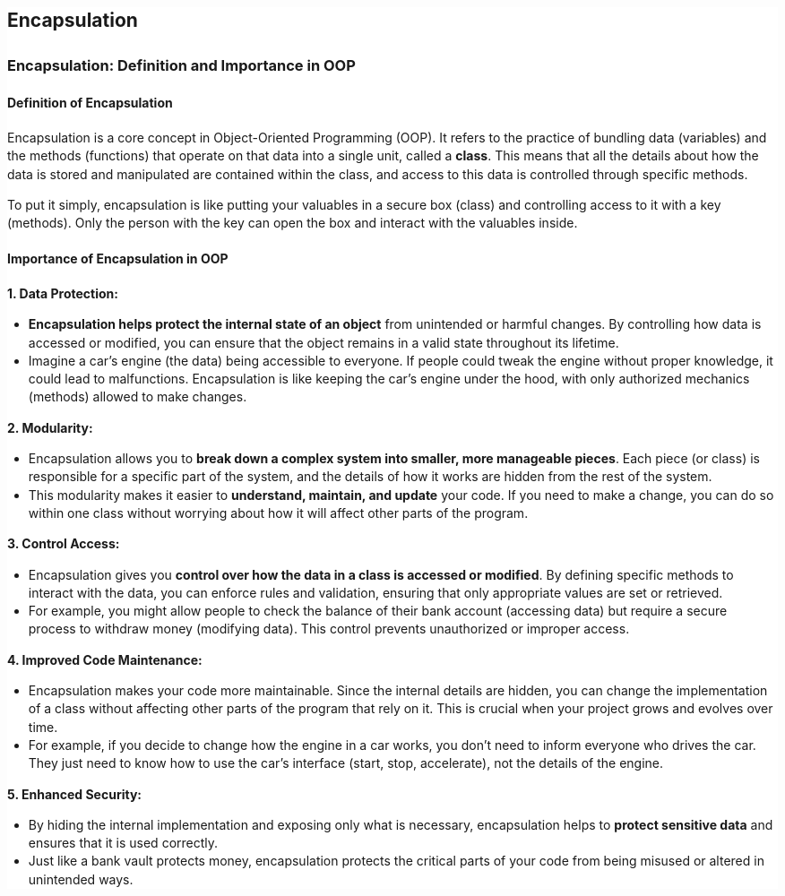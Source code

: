 ## Encapsulation

### **Encapsulation: Definition and Importance in OOP**

#### **Definition of Encapsulation**

Encapsulation is a core concept in Object-Oriented Programming (OOP). It refers to the practice of bundling data (variables) and the methods (functions) that operate on that data into a single unit, called a **class**. This means that all the details about how the data is stored and manipulated are contained within the class, and access to this data is controlled through specific methods.

To put it simply, encapsulation is like putting your valuables in a secure box (class) and controlling access to it with a key (methods). Only the person with the key can open the box and interact with the valuables inside.

#### **Importance of Encapsulation in OOP**

**1. **Data Protection**:**
- **Encapsulation helps protect the internal state of an object** from unintended or harmful changes. By controlling how data is accessed or modified, you can ensure that the object remains in a valid state throughout its lifetime.
- Imagine a car’s engine (the data) being accessible to everyone. If people could tweak the engine without proper knowledge, it could lead to malfunctions. Encapsulation is like keeping the car’s engine under the hood, with only authorized mechanics (methods) allowed to make changes.

**2. **Modularity**:**
- Encapsulation allows you to **break down a complex system into smaller, more manageable pieces**. Each piece (or class) is responsible for a specific part of the system, and the details of how it works are hidden from the rest of the system.
- This modularity makes it easier to **understand, maintain, and update** your code. If you need to make a change, you can do so within one class without worrying about how it will affect other parts of the program.

**3. **Control Access**:**
- Encapsulation gives you **control over how the data in a class is accessed or modified**. By defining specific methods to interact with the data, you can enforce rules and validation, ensuring that only appropriate values are set or retrieved.
- For example, you might allow people to check the balance of their bank account (accessing data) but require a secure process to withdraw money (modifying data). This control prevents unauthorized or improper access.

**4. **Improved Code Maintenance**:**
- Encapsulation makes your code more maintainable. Since the internal details are hidden, you can change the implementation of a class without affecting other parts of the program that rely on it. This is crucial when your project grows and evolves over time.
- For example, if you decide to change how the engine in a car works, you don’t need to inform everyone who drives the car. They just need to know how to use the car’s interface (start, stop, accelerate), not the details of the engine.

**5. **Enhanced Security**:**
- By hiding the internal implementation and exposing only what is necessary, encapsulation helps to **protect sensitive data** and ensures that it is used correctly.
- Just like a bank vault protects money, encapsulation protects the critical parts of your code from being misused or altered in unintended ways.
